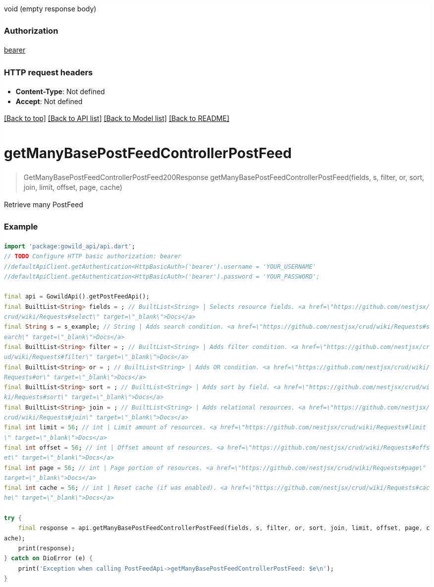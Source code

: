 void (empty response body)

### Authorization

[bearer](../README.md#bearer)

### HTTP request headers

 - **Content-Type**: Not defined
 - **Accept**: Not defined

[[Back to top]](#) [[Back to API list]](../README.md#documentation-for-api-endpoints) [[Back to Model list]](../README.md#documentation-for-models) [[Back to README]](../README.md)

# **getManyBasePostFeedControllerPostFeed**
> GetManyBasePostFeedControllerPostFeed200Response getManyBasePostFeedControllerPostFeed(fields, s, filter, or, sort, join, limit, offset, page, cache)

Retrieve many PostFeed

### Example
```dart
import 'package:gowild_api/api.dart';
// TODO Configure HTTP basic authorization: bearer
//defaultApiClient.getAuthentication<HttpBasicAuth>('bearer').username = 'YOUR_USERNAME'
//defaultApiClient.getAuthentication<HttpBasicAuth>('bearer').password = 'YOUR_PASSWORD';

final api = GowildApi().getPostFeedApi();
final BuiltList<String> fields = ; // BuiltList<String> | Selects resource fields. <a href=\"https://github.com/nestjsx/crud/wiki/Requests#select\" target=\"_blank\">Docs</a>
final String s = s_example; // String | Adds search condition. <a href=\"https://github.com/nestjsx/crud/wiki/Requests#search\" target=\"_blank\">Docs</a>
final BuiltList<String> filter = ; // BuiltList<String> | Adds filter condition. <a href=\"https://github.com/nestjsx/crud/wiki/Requests#filter\" target=\"_blank\">Docs</a>
final BuiltList<String> or = ; // BuiltList<String> | Adds OR condition. <a href=\"https://github.com/nestjsx/crud/wiki/Requests#or\" target=\"_blank\">Docs</a>
final BuiltList<String> sort = ; // BuiltList<String> | Adds sort by field. <a href=\"https://github.com/nestjsx/crud/wiki/Requests#sort\" target=\"_blank\">Docs</a>
final BuiltList<String> join = ; // BuiltList<String> | Adds relational resources. <a href=\"https://github.com/nestjsx/crud/wiki/Requests#join\" target=\"_blank\">Docs</a>
final int limit = 56; // int | Limit amount of resources. <a href=\"https://github.com/nestjsx/crud/wiki/Requests#limit\" target=\"_blank\">Docs</a>
final int offset = 56; // int | Offset amount of resources. <a href=\"https://github.com/nestjsx/crud/wiki/Requests#offset\" target=\"_blank\">Docs</a>
final int page = 56; // int | Page portion of resources. <a href=\"https://github.com/nestjsx/crud/wiki/Requests#page\" target=\"_blank\">Docs</a>
final int cache = 56; // int | Reset cache (if was enabled). <a href=\"https://github.com/nestjsx/crud/wiki/Requests#cache\" target=\"_blank\">Docs</a>

try {
    final response = api.getManyBasePostFeedControllerPostFeed(fields, s, filter, or, sort, join, limit, offset, page, cache);
    print(response);
} catch on DioError (e) {
    print('Exception when calling PostFeedApi->getManyBasePostFeedControllerPostFeed: $e\n');
}
```
